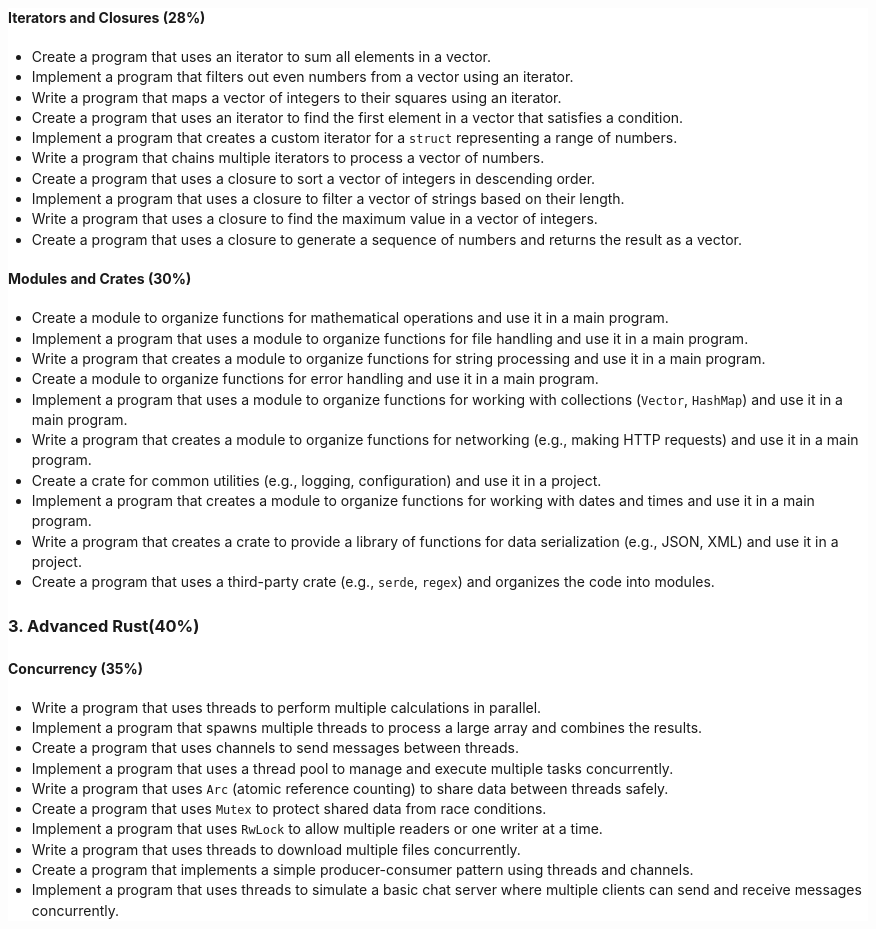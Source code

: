#### Iterators and Closures (28%)

-  Create a program that uses an iterator to sum all elements in a vector.
-  Implement a program that filters out even numbers from a vector using an iterator.
-  Write a program that maps a vector of integers to their squares using an iterator.
-  Create a program that uses an iterator to find the first element in a vector that satisfies a condition.
-  Implement a program that creates a custom iterator for a `struct` representing a range of numbers.
-  Write a program that chains multiple iterators to process a vector of numbers.
-  Create a program that uses a closure to sort a vector of integers in descending order.
-  Implement a program that uses a closure to filter a vector of strings based on their length.
-  Write a program that uses a closure to find the maximum value in a vector of integers.
-  Create a program that uses a closure to generate a sequence of numbers and returns the result as a vector.

#### Modules and Crates (30%)

-  Create a module to organize functions for mathematical operations and use it in a main program.
-  Implement a program that uses a module to organize functions for file handling and use it in a main program.
-  Write a program that creates a module to organize functions for string processing and use it in a main program.
-  Create a module to organize functions for error handling and use it in a main program.
-  Implement a program that uses a module to organize functions for working with collections (`Vector`, `HashMap`) and use it in a main program.
-  Write a program that creates a module to organize functions for networking (e.g., making HTTP requests) and use it in a main program.
-  Create a crate for common utilities (e.g., logging, configuration) and use it in a project.
-  Implement a program that creates a module to organize functions for working with dates and times and use it in a main program.
-  Write a program that creates a crate to provide a library of functions for data serialization (e.g., JSON, XML) and use it in a project.
-  Create a program that uses a third-party crate (e.g., `serde`, `regex`) and organizes the code into modules.

### 3. **Advanced Rust(40%)**

#### Concurrency (35%)

-  Write a program that uses threads to perform multiple calculations in parallel.
-  Implement a program that spawns multiple threads to process a large array and combines the results.
-  Create a program that uses channels to send messages between threads.
-  Implement a program that uses a thread pool to manage and execute multiple tasks concurrently.
-  Write a program that uses `Arc` (atomic reference counting) to share data between threads safely.
-  Create a program that uses `Mutex` to protect shared data from race conditions.
-  Implement a program that uses `RwLock` to allow multiple readers or one writer at a time.
-  Write a program that uses threads to download multiple files concurrently.
-  Create a program that implements a simple producer-consumer pattern using threads and channels.
-  Implement a program that uses threads to simulate a basic chat server where multiple clients can send and receive messages concurrently.
